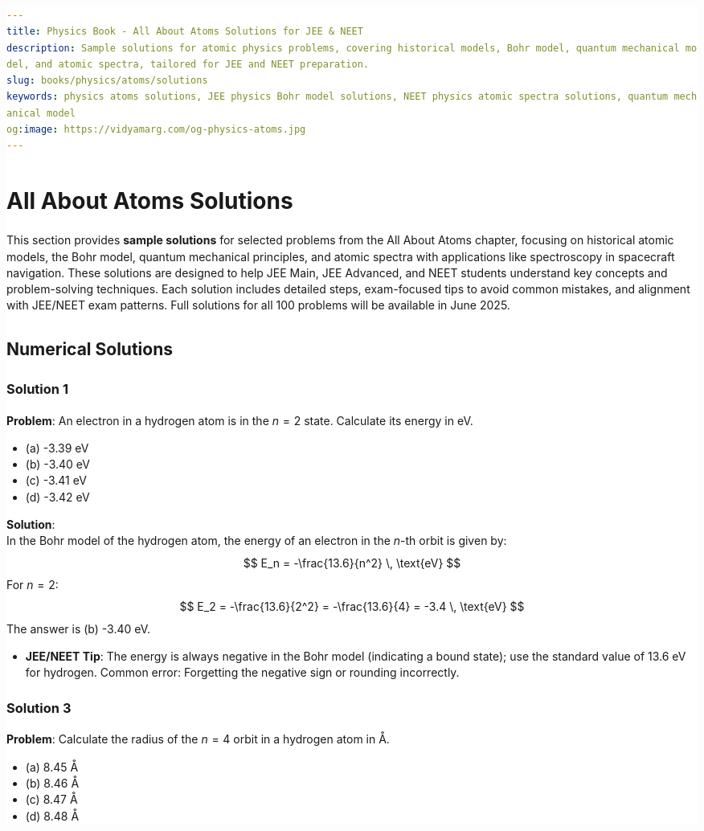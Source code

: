 ```yaml
---
title: Physics Book - All About Atoms Solutions for JEE & NEET
description: Sample solutions for atomic physics problems, covering historical models, Bohr model, quantum mechanical model, and atomic spectra, tailored for JEE and NEET preparation.
slug: books/physics/atoms/solutions
keywords: physics atoms solutions, JEE physics Bohr model solutions, NEET physics atomic spectra solutions, quantum mechanical model
og:image: https://vidyamarg.com/og-physics-atoms.jpg
---
```


# All About Atoms Solutions

This section provides **sample solutions** for selected problems from the All About Atoms chapter, focusing on historical atomic models, the Bohr model, quantum mechanical principles, and atomic spectra with applications like spectroscopy in spacecraft navigation. These solutions are designed to help JEE Main, JEE Advanced, and NEET students understand key concepts and problem-solving techniques. Each solution includes detailed steps, exam-focused tips to avoid common mistakes, and alignment with JEE/NEET exam patterns. Full solutions for all 100 problems will be available in June 2025.

## Numerical Solutions

### Solution 1
**Problem**: An electron in a hydrogen atom is in the $n=2$ state. Calculate its energy in eV.  
- (a) -3.39 eV  
- (b) -3.40 eV  
- (c) -3.41 eV  
- (d) -3.42 eV

**Solution**:  
In the Bohr model of the hydrogen atom, the energy of an electron in the $n$-th orbit is given by:  
$$
E_n = -\frac{13.6}{n^2} \, \text{eV}
$$
For $n=2$:  
$$
E_2 = -\frac{13.6}{2^2} = -\frac{13.6}{4} = -3.4 \, \text{eV}
$$
The answer is (b) -3.40 eV.  
- **JEE/NEET Tip**: The energy is always negative in the Bohr model (indicating a bound state); use the standard value of 13.6 eV for hydrogen. Common error: Forgetting the negative sign or rounding incorrectly.

### Solution 3
**Problem**: Calculate the radius of the $n=4$ orbit in a hydrogen atom in Å.  
- (a) 8.45 Å  
- (b) 8.46 Å  
- (c) 8.47 Å  
- (d) 8.48 Å
